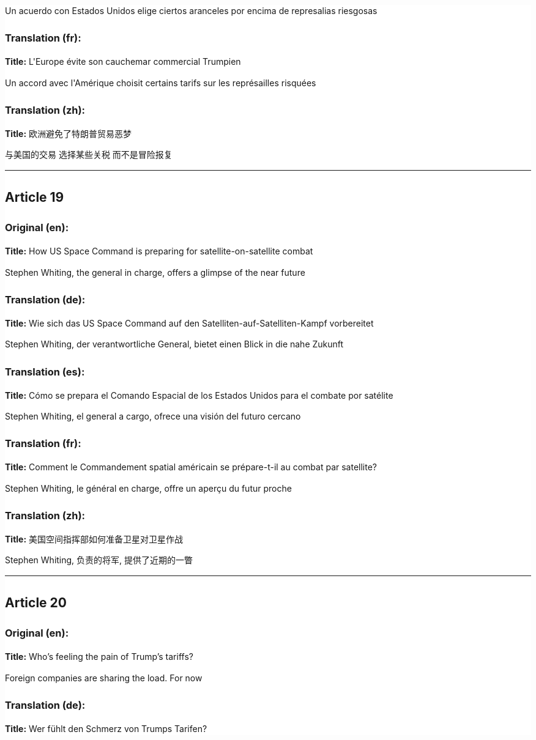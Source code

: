 Un acuerdo con Estados Unidos elige ciertos aranceles por encima de represalias riesgosas

### Translation (fr):
**Title:** L'Europe évite son cauchemar commercial Trumpien

Un accord avec l'Amérique choisit certains tarifs sur les représailles risquées

### Translation (zh):
**Title:** 欧洲避免了特朗普贸易恶梦

与美国的交易 选择某些关税 而不是冒险报复

---

## Article 19
### Original (en):
**Title:** How US Space Command is preparing for satellite-on-satellite combat

Stephen Whiting, the general in charge, offers a glimpse of the near future

### Translation (de):
**Title:** Wie sich das US Space Command auf den Satelliten-auf-Satelliten-Kampf vorbereitet

Stephen Whiting, der verantwortliche General, bietet einen Blick in die nahe Zukunft

### Translation (es):
**Title:** Cómo se prepara el Comando Espacial de los Estados Unidos para el combate por satélite

Stephen Whiting, el general a cargo, ofrece una visión del futuro cercano

### Translation (fr):
**Title:** Comment le Commandement spatial américain se prépare-t-il au combat par satellite?

Stephen Whiting, le général en charge, offre un aperçu du futur proche

### Translation (zh):
**Title:** 美国空间指挥部如何准备卫星对卫星作战

Stephen Whiting, 负责的将军, 提供了近期的一瞥

---

## Article 20
### Original (en):
**Title:** Who’s feeling the pain of Trump’s tariffs?

Foreign companies are sharing the load. For now

### Translation (de):
**Title:** Wer fühlt den Schmerz von Trumps Tarifen?
